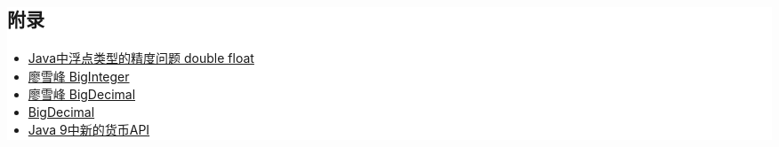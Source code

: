 ## 附录

* [Java中浮点类型的精度问题 double float](https://www.cnblogs.com/baiqiantao/p/7449176.html)
* [廖雪峰 BigInteger](https://www.liaoxuefeng.com/wiki/1252599548343744/1279767986831393)
* [廖雪峰 BigDecimal](https://www.liaoxuefeng.com/wiki/1252599548343744/1279768011997217)
* [BigDecimal](https://doc.yonyoucloud.com/doc/jdk6-api-zh/java/math/BigDecimal.html)
* [Java 9中新的货币API](http://it.deepinmind.com/java/2015/01/06/looking-into-the-java-9-money-and-currency-api.html)